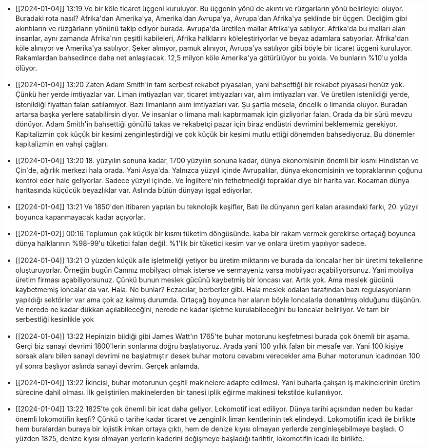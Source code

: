 * [[2024-01-04]] 13:19  Ve bir köle ticaret üçgeni kuruluyor. Bu üçgenin yönü de akıntı ve rüzgarların yönü belirleyici oluyor. Buradaki rota nasıl? Afrika'dan Amerika'ya, Amerika'dan Avrupa'ya, Avrupa'dan Afrika'ya şeklinde bir üçgen. Dediğim gibi akıntıların ve rüzgârların yönünü takip ediyor burada. Avrupa'da üretilen mallar Afrika'ya satılıyor. Afrika'da bu malları alan insanlar, aynı zamanda Afrika'nın çeşitli kabileleri, Afrika halklarını köleleştiriyorlar ve beyaz adamlara satıyorlar. Afrika'dan köle alınıyor ve Amerika'ya satılıyor. Şeker alınıyor, pamuk alınıyor, Avrupa'ya satılıyor gibi böyle bir ticaret üçgeni kuruluyor. Rakamlardan bahsedince daha net anlaşılacak. 12,5 milyon köle Amerika'ya götürülüyor bu yolda. Ve bunların %10'u yolda ölüyor.

* [[2024-01-04]] 13:20  Zaten Adam Smith'in tam serbest rekabet piyasaları, yani bahsettiği bir rekabet piyasası henüz yok. Çünkü her yerde imtiyazlar var. Liman imtiyazları var, ticaret imtiyazları var, alım imtiyazları var. Ve üretilen istenildiği yerde, istenildiği fiyattan falan satılamıyor. Bazı limanların alım imtiyazları var. Şu şartla mesela, öncelik o limanda oluyor. Buradan artarsa başka yerlere satabilirsin diyor. Ve insanlar o limana malı kaptırmamak için gizliyorlar falan. Orada da bir sürü mevzu dönüyor. Adam Smith'in bahsettiği gönüllü takas ve rekabetçi pazar için biraz endüstri devrimini beklememiz gerekiyor. Kapitalizmin çok küçük bir kesimi zenginleştirdiği ve çok küçük bir kesimi mutlu ettiği dönemden bahsediyoruz. Bu dönemler kapitalizmin en vahşi çağları.

* [[2024-01-04]] 13:20  18. yüzyılın sonuna kadar, 1700 yüzyılın sonuna kadar, dünya ekonomisinin önemli bir kısmı Hindistan ve Çin'de, ağırlık merkezi hala orada. Yani Asya'da. Yalnızca yüzyıl içinde Avrupalılar, dünya ekonomisinin ve topraklarının çoğunu kontrol eder hale geliyorlar. Sadece yüzyıl içinde. Ve İngiltere'nin fethetmediği topraklar diye bir harita var. Kocaman dünya haritasında küçücük beyazlıklar var. Aslında bütün dünyayı işgal ediyorlar.

* [[2024-01-04]] 13:21  Ve 1850'den itibaren yapılan bu teknolojik keşifler, Batı ile dünyanın geri kalan arasındaki farkı, 20. yüzyıl boyunca kapanmayacak kadar açıyorlar.

* [[2024-01-02]] 00:16  Toplumun çok küçük bir kısmı tüketim döngüsünde. kaba bir rakam vermek gerekirse ortaçağ boyunca dünya halklarının %98-99'u tüketici falan değil. %1'lik bir tüketici kesim var ve onlara üretim yapılıyor sadece.

* [[2024-01-04]] 13:21  O yüzden küçük aile işletmeliği yetiyor bu üretim miktarını ve burada da loncalar her bir üretimi tekellerine oluşturuyorlar. Örneğin bugün Canınız mobilyacı olmak isterse ve sermayeniz varsa mobilyacı açabiliyorsunuz. Yani mobilya üretim firması açabiliyorsunuz. Çünkü bunun meslek gücünü kaybetmiş bir loncası var. Artık yok. Ama meslek gücünü kaybetmemiş loncalar da var. Hala. Ne bunlar? Eczacılar, berberler gibi. Hala meslek odaları tarafından bazı regulasyonların yapıldığı sektörler var ama çok az kalmış durumda. Ortaçağ boyunca her alanın böyle loncalarla donatılmış olduğunu düşünün. Ve nerede ne kadar dükkan açılabileceğini, nerede ne kadar işletme kurulabileceğini bu loncalar belirliyor. Ve tam bir serbestliği kesinlikle yok

* [[2024-01-04]] 13:22  Hepinizin bildiği gibi James Watt'ın 1765'te buhar motorunu keşfetmesi burada çok önemli bir aşama. Gerçi biz sanayi devrimi 1800'lerin sonlarına doğru başlatıyoruz. Arada yani 100 yıllık falan bir mesafe var. Yani 100 kişiye sorsak alanı bilen sanayi devrimi ne başlatmıştır desek buhar motoru cevabını verecekler ama Buhar motorunun icadından 100 yıl sonra başlıyor aslında sanayi devrim. Gerçek anlamda.

* [[2024-01-04]] 13:22  İkincisi, buhar motorunun çeşitli makinelere adapte edilmesi. Yani buharla çalışan iş makinelerinin üretim sürecine dahil olması. İlk geliştirilen makinelerden bir tanesi iplik eğirme makinesi tekstilde kullanılıyor.

* [[2024-01-04]] 13:22  1825'te çok önemli bir icat daha geliyor. Lokomotif icat ediliyor. Dünya tarihi açısından neden bu kadar önemli lokomotifin keşfi? Çünkü o tarihe kadar ticaret ve zenginlik liman kentlerinin tek elindeydi. Lokomotifin icadı ile birlikte hem buralardan buraya bir lojistik imkan ortaya çıktı, hem de denize kıyısı olmayan yerlerde zenginleşebilmeye başladı. O yüzden 1825, denize kıyısı olmayan yerlerin kaderini değişmeye başladığı tarihtir, lokomotifin icadı ile birlikte.

